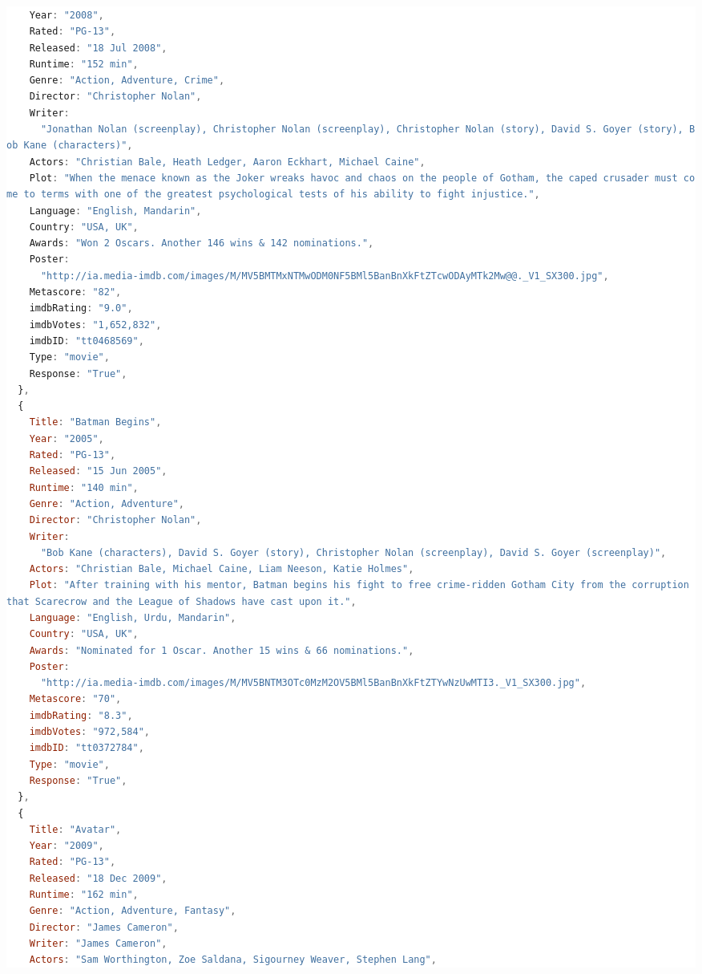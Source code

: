 ```js
    Year: "2008",
    Rated: "PG-13",
    Released: "18 Jul 2008",
    Runtime: "152 min",
    Genre: "Action, Adventure, Crime",
    Director: "Christopher Nolan",
    Writer:
      "Jonathan Nolan (screenplay), Christopher Nolan (screenplay), Christopher Nolan (story), David S. Goyer (story), Bob Kane (characters)",
    Actors: "Christian Bale, Heath Ledger, Aaron Eckhart, Michael Caine",
    Plot: "When the menace known as the Joker wreaks havoc and chaos on the people of Gotham, the caped crusader must come to terms with one of the greatest psychological tests of his ability to fight injustice.",
    Language: "English, Mandarin",
    Country: "USA, UK",
    Awards: "Won 2 Oscars. Another 146 wins & 142 nominations.",
    Poster:
      "http://ia.media-imdb.com/images/M/MV5BMTMxNTMwODM0NF5BMl5BanBnXkFtZTcwODAyMTk2Mw@@._V1_SX300.jpg",
    Metascore: "82",
    imdbRating: "9.0",
    imdbVotes: "1,652,832",
    imdbID: "tt0468569",
    Type: "movie",
    Response: "True",
  },
  {
    Title: "Batman Begins",
    Year: "2005",
    Rated: "PG-13",
    Released: "15 Jun 2005",
    Runtime: "140 min",
    Genre: "Action, Adventure",
    Director: "Christopher Nolan",
    Writer:
      "Bob Kane (characters), David S. Goyer (story), Christopher Nolan (screenplay), David S. Goyer (screenplay)",
    Actors: "Christian Bale, Michael Caine, Liam Neeson, Katie Holmes",
    Plot: "After training with his mentor, Batman begins his fight to free crime-ridden Gotham City from the corruption that Scarecrow and the League of Shadows have cast upon it.",
    Language: "English, Urdu, Mandarin",
    Country: "USA, UK",
    Awards: "Nominated for 1 Oscar. Another 15 wins & 66 nominations.",
    Poster:
      "http://ia.media-imdb.com/images/M/MV5BNTM3OTc0MzM2OV5BMl5BanBnXkFtZTYwNzUwMTI3._V1_SX300.jpg",
    Metascore: "70",
    imdbRating: "8.3",
    imdbVotes: "972,584",
    imdbID: "tt0372784",
    Type: "movie",
    Response: "True",
  },
  {
    Title: "Avatar",
    Year: "2009",
    Rated: "PG-13",
    Released: "18 Dec 2009",
    Runtime: "162 min",
    Genre: "Action, Adventure, Fantasy",
    Director: "James Cameron",
    Writer: "James Cameron",
    Actors: "Sam Worthington, Zoe Saldana, Sigourney Weaver, Stephen Lang",
```